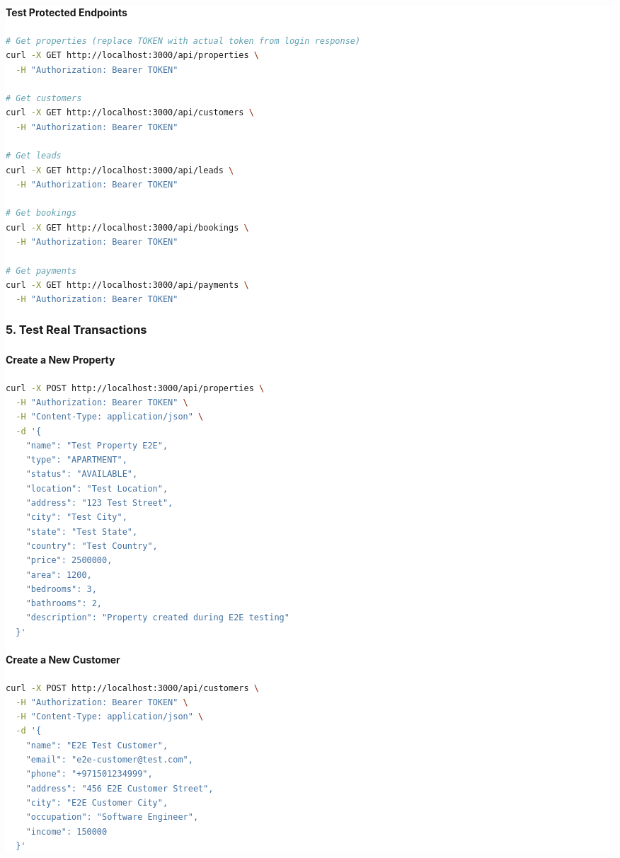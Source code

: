 #### Test Protected Endpoints
```bash
# Get properties (replace TOKEN with actual token from login response)
curl -X GET http://localhost:3000/api/properties \
  -H "Authorization: Bearer TOKEN"

# Get customers
curl -X GET http://localhost:3000/api/customers \
  -H "Authorization: Bearer TOKEN"

# Get leads
curl -X GET http://localhost:3000/api/leads \
  -H "Authorization: Bearer TOKEN"

# Get bookings
curl -X GET http://localhost:3000/api/bookings \
  -H "Authorization: Bearer TOKEN"

# Get payments
curl -X GET http://localhost:3000/api/payments \
  -H "Authorization: Bearer TOKEN"
```

### 5. Test Real Transactions

#### Create a New Property
```bash
curl -X POST http://localhost:3000/api/properties \
  -H "Authorization: Bearer TOKEN" \
  -H "Content-Type: application/json" \
  -d '{
    "name": "Test Property E2E",
    "type": "APARTMENT",
    "status": "AVAILABLE",
    "location": "Test Location",
    "address": "123 Test Street",
    "city": "Test City",
    "state": "Test State",
    "country": "Test Country",
    "price": 2500000,
    "area": 1200,
    "bedrooms": 3,
    "bathrooms": 2,
    "description": "Property created during E2E testing"
  }'
```

#### Create a New Customer
```bash
curl -X POST http://localhost:3000/api/customers \
  -H "Authorization: Bearer TOKEN" \
  -H "Content-Type: application/json" \
  -d '{
    "name": "E2E Test Customer",
    "email": "e2e-customer@test.com",
    "phone": "+971501234999",
    "address": "456 E2E Customer Street",
    "city": "E2E Customer City",
    "occupation": "Software Engineer",
    "income": 150000
  }'
```
